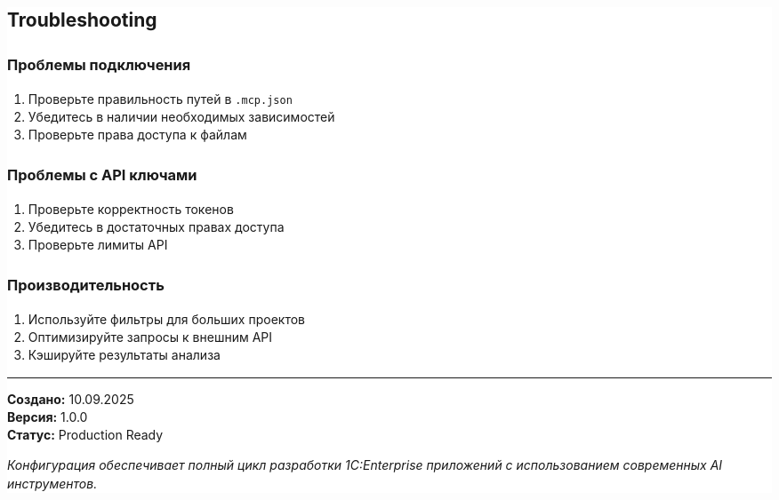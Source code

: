 ## Troubleshooting

### Проблемы подключения
1. Проверьте правильность путей в `.mcp.json`
2. Убедитесь в наличии необходимых зависимостей
3. Проверьте права доступа к файлам

### Проблемы с API ключами
1. Проверьте корректность токенов
2. Убедитесь в достаточных правах доступа
3. Проверьте лимиты API

### Производительность
1. Используйте фильтры для больших проектов
2. Оптимизируйте запросы к внешним API
3. Кэшируйте результаты анализа

---

**Создано:** 10.09.2025  
**Версия:** 1.0.0  
**Статус:** Production Ready

*Конфигурация обеспечивает полный цикл разработки 1C:Enterprise приложений с использованием современных AI инструментов.*